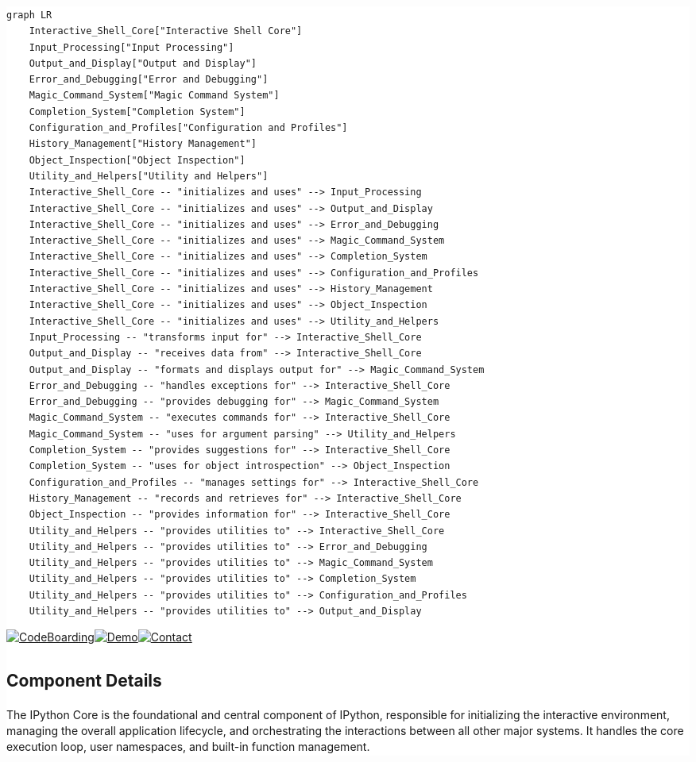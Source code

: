```mermaid
graph LR
    Interactive_Shell_Core["Interactive Shell Core"]
    Input_Processing["Input Processing"]
    Output_and_Display["Output and Display"]
    Error_and_Debugging["Error and Debugging"]
    Magic_Command_System["Magic Command System"]
    Completion_System["Completion System"]
    Configuration_and_Profiles["Configuration and Profiles"]
    History_Management["History Management"]
    Object_Inspection["Object Inspection"]
    Utility_and_Helpers["Utility and Helpers"]
    Interactive_Shell_Core -- "initializes and uses" --> Input_Processing
    Interactive_Shell_Core -- "initializes and uses" --> Output_and_Display
    Interactive_Shell_Core -- "initializes and uses" --> Error_and_Debugging
    Interactive_Shell_Core -- "initializes and uses" --> Magic_Command_System
    Interactive_Shell_Core -- "initializes and uses" --> Completion_System
    Interactive_Shell_Core -- "initializes and uses" --> Configuration_and_Profiles
    Interactive_Shell_Core -- "initializes and uses" --> History_Management
    Interactive_Shell_Core -- "initializes and uses" --> Object_Inspection
    Interactive_Shell_Core -- "initializes and uses" --> Utility_and_Helpers
    Input_Processing -- "transforms input for" --> Interactive_Shell_Core
    Output_and_Display -- "receives data from" --> Interactive_Shell_Core
    Output_and_Display -- "formats and displays output for" --> Magic_Command_System
    Error_and_Debugging -- "handles exceptions for" --> Interactive_Shell_Core
    Error_and_Debugging -- "provides debugging for" --> Magic_Command_System
    Magic_Command_System -- "executes commands for" --> Interactive_Shell_Core
    Magic_Command_System -- "uses for argument parsing" --> Utility_and_Helpers
    Completion_System -- "provides suggestions for" --> Interactive_Shell_Core
    Completion_System -- "uses for object introspection" --> Object_Inspection
    Configuration_and_Profiles -- "manages settings for" --> Interactive_Shell_Core
    History_Management -- "records and retrieves for" --> Interactive_Shell_Core
    Object_Inspection -- "provides information for" --> Interactive_Shell_Core
    Utility_and_Helpers -- "provides utilities to" --> Interactive_Shell_Core
    Utility_and_Helpers -- "provides utilities to" --> Error_and_Debugging
    Utility_and_Helpers -- "provides utilities to" --> Magic_Command_System
    Utility_and_Helpers -- "provides utilities to" --> Completion_System
    Utility_and_Helpers -- "provides utilities to" --> Configuration_and_Profiles
    Utility_and_Helpers -- "provides utilities to" --> Output_and_Display
```
[![CodeBoarding](https://img.shields.io/badge/Generated%20by-CodeBoarding-9cf?style=flat-square)](https://github.com/CodeBoarding/GeneratedOnBoardings)[![Demo](https://img.shields.io/badge/Try%20our-Demo-blue?style=flat-square)](https://www.codeboarding.org/demo)[![Contact](https://img.shields.io/badge/Contact%20us%20-%20contact@codeboarding.org-lightgrey?style=flat-square)](mailto:contact@codeboarding.org)

## Component Details

The IPython Core is the foundational and central component of IPython, responsible for initializing the interactive environment, managing the overall application lifecycle, and orchestrating the interactions between all other major systems. It handles the core execution loop, user namespaces, and built-in function management.
